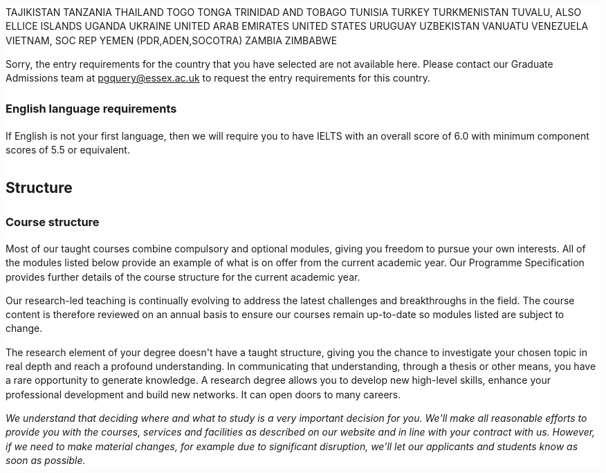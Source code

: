 TAJIKISTAN 
TANZANIA 
THAILAND 
TOGO 
TONGA 
TRINIDAD AND TOBAGO 
TUNISIA 
TURKEY 
TURKMENISTAN 
TUVALU, ALSO ELLICE ISLANDS 
UGANDA 
UKRAINE 
UNITED ARAB EMIRATES 
UNITED STATES 
URUGUAY 
UZBEKISTAN 
VANUATU 
VENEZUELA 
VIETNAM, SOC REP 
YEMEN (PDR,ADEN,SOCOTRA) 
ZAMBIA 
ZIMBABWE

Sorry, the entry requirements for the country that you have selected are not available here. Please contact our Graduate Admissions team at [pgquery@essex.ac.uk](mailto:pgquery@essex.ac.uk) to request the entry requirements for this country.

### English language requirements

If English is not your first language, then we will require you to have IELTS with an overall score of 6.0 with minimum component scores of 5.5 or equivalent.

## Structure

### Course structure

Most of our taught courses combine compulsory and optional modules, giving you freedom to pursue your own interests. All of the modules listed below provide an example of what is on offer from the current academic year. Our Programme Specification provides further details of the course structure for the current academic year.

Our research-led teaching is continually evolving to address the latest challenges and breakthroughs in the field. The course content is therefore reviewed on an annual basis to ensure our courses remain up-to-date so modules listed are subject to change.

The research element of your degree doesn't have a taught structure, giving you the chance to investigate your chosen topic in real depth and reach a profound understanding. In communicating that understanding, through a thesis or other means, you have a rare opportunity to generate knowledge. A research degree allows you to develop new high-level skills, enhance your professional development and build new networks. It can open doors to many careers.

*We understand that deciding where and what to study is a very important decision for you. We'll make all reasonable efforts to provide you with the courses, services and facilities as described on our website and in line with your contract with us. However, if we need to make material changes, for example due to significant disruption, we'll let our applicants and students know as soon as possible.*
